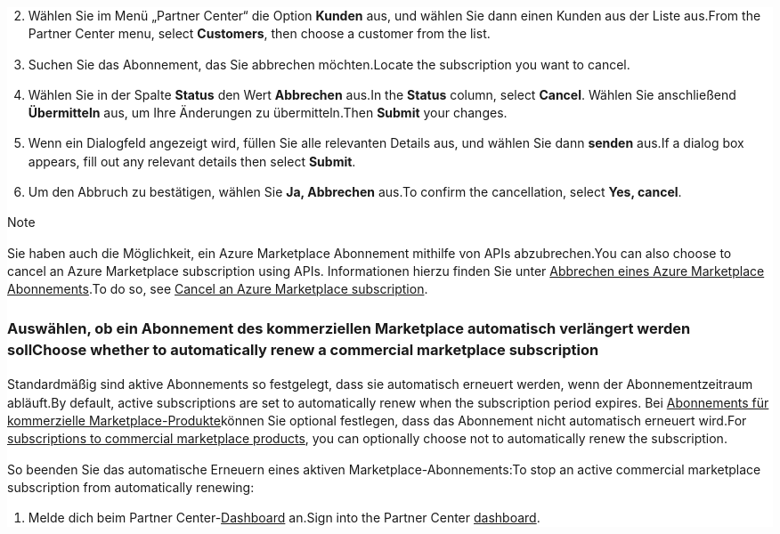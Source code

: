 2. <span data-ttu-id="8e1a1-195">Wählen Sie im Menü „Partner Center“ die Option **Kunden** aus, und wählen Sie dann einen Kunden aus der Liste aus.</span><span class="sxs-lookup"><span data-stu-id="8e1a1-195">From the Partner Center menu, select **Customers**, then choose a customer from the list.</span></span>

3. <span data-ttu-id="8e1a1-196">Suchen Sie das Abonnement, das Sie abbrechen möchten.</span><span class="sxs-lookup"><span data-stu-id="8e1a1-196">Locate the subscription you want to cancel.</span></span>

4. <span data-ttu-id="8e1a1-197">Wählen Sie in der Spalte **Status** den Wert **Abbrechen** aus.</span><span class="sxs-lookup"><span data-stu-id="8e1a1-197">In the **Status** column, select **Cancel**.</span></span> <span data-ttu-id="8e1a1-198">Wählen Sie anschließend **Übermitteln** aus, um Ihre Änderungen zu übermitteln.</span><span class="sxs-lookup"><span data-stu-id="8e1a1-198">Then **Submit** your changes.</span></span>

5. <span data-ttu-id="8e1a1-199">Wenn ein Dialogfeld angezeigt wird, füllen Sie alle relevanten Details aus, und wählen Sie dann **senden** aus.</span><span class="sxs-lookup"><span data-stu-id="8e1a1-199">If a dialog box appears, fill out any relevant details then select **Submit**.</span></span>

6. <span data-ttu-id="8e1a1-200">Um den Abbruch zu bestätigen, wählen Sie **Ja, Abbrechen** aus.</span><span class="sxs-lookup"><span data-stu-id="8e1a1-200">To confirm the cancellation, select **Yes, cancel**.</span></span>

> [!NOTE]
> <span data-ttu-id="8e1a1-201">Sie haben auch die Möglichkeit, ein Azure Marketplace Abonnement mithilfe von APIs abzubrechen.</span><span class="sxs-lookup"><span data-stu-id="8e1a1-201">You can also choose to cancel an Azure Marketplace subscription using APIs.</span></span> <span data-ttu-id="8e1a1-202">Informationen hierzu finden Sie unter [Abbrechen eines Azure Marketplace Abonnements](/partner-center/develop/cancel-an-azure-marketplace-subscription).</span><span class="sxs-lookup"><span data-stu-id="8e1a1-202">To do so, see [Cancel an Azure Marketplace subscription](/partner-center/develop/cancel-an-azure-marketplace-subscription).</span></span>

### <a name="choose-whether-to-automatically-renew-a-commercial-marketplace-subscription"></a><span data-ttu-id="8e1a1-203">Auswählen, ob ein Abonnement des kommerziellen Marketplace automatisch verlängert werden soll</span><span class="sxs-lookup"><span data-stu-id="8e1a1-203">Choose whether to automatically renew a commercial marketplace subscription</span></span>

<span data-ttu-id="8e1a1-204">Standardmäßig sind aktive Abonnements so festgelegt, dass sie automatisch erneuert werden, wenn der Abonnementzeitraum abläuft.</span><span class="sxs-lookup"><span data-stu-id="8e1a1-204">By default, active subscriptions are set to automatically renew when the subscription period expires.</span></span> <span data-ttu-id="8e1a1-205">Bei [Abonnements für kommerzielle Marketplace-Produkte](csp-commercial-marketplace-overview.md)können Sie optional festlegen, dass das Abonnement nicht automatisch erneuert wird.</span><span class="sxs-lookup"><span data-stu-id="8e1a1-205">For [subscriptions to commercial marketplace products](csp-commercial-marketplace-overview.md), you can optionally choose not to automatically renew the subscription.</span></span>

<span data-ttu-id="8e1a1-206">So beenden Sie das automatische Erneuern eines aktiven Marketplace-Abonnements:</span><span class="sxs-lookup"><span data-stu-id="8e1a1-206">To stop an active commercial marketplace subscription from automatically renewing:</span></span>

1. <span data-ttu-id="8e1a1-207">Melde dich beim Partner Center-[Dashboard](https://partner.microsoft.com/dashboard) an.</span><span class="sxs-lookup"><span data-stu-id="8e1a1-207">Sign into the Partner Center [dashboard](https://partner.microsoft.com/dashboard).</span></span>
